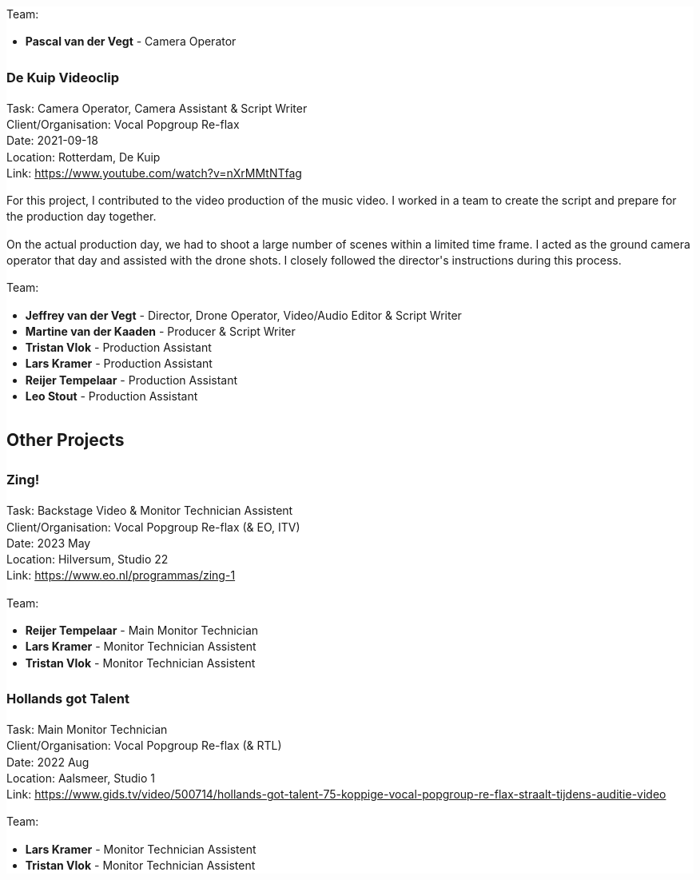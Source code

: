 Team:
- **Pascal van der Vegt** - Camera Operator


### De Kuip Videoclip

Task: Camera Operator, Camera Assistant & Script Writer   
Client/Organisation: Vocal Popgroup Re-flax  
Date: 2021-09-18   
Location: Rotterdam, De Kuip   
Link: https://www.youtube.com/watch?v=nXrMMtNTfag  

For this project, I contributed to the video production of the music video. I worked in a team to create the script and prepare for the production day together.

On the actual production day, we had to shoot a large number of scenes within a limited time frame. I acted as the ground camera operator that day and assisted with the drone shots. I closely followed the director's instructions during this process.

Team:
- **Jeffrey van der Vegt** - Director, Drone Operator, Video/Audio Editor & Script Writer  
- **Martine van der Kaaden** - Producer & Script Writer  
- **Tristan Vlok** - Production Assistant
- **Lars Kramer** - Production Assistant
- **Reijer Tempelaar** - Production Assistant
- **Leo Stout** - Production Assistant


## Other Projects

### Zing!

Task: Backstage Video & Monitor Technician Assistent   
Client/Organisation: Vocal Popgroup Re-flax (& EO, ITV)  
Date: 2023 May  
Location: Hilversum, Studio 22  
Link: https://www.eo.nl/programmas/zing-1  

Team:
- **Reijer Tempelaar** - Main Monitor Technician
- **Lars Kramer** - Monitor Technician Assistent
- **Tristan Vlok** - Monitor Technician Assistent


### Hollands got Talent

Task: Main Monitor Technician  
Client/Organisation: Vocal Popgroup Re-flax (& RTL)  
Date: 2022 Aug  
Location: Aalsmeer, Studio 1  
Link: https://www.gids.tv/video/500714/hollands-got-talent-75-koppige-vocal-popgroup-re-flax-straalt-tijdens-auditie-video  

Team:
- **Lars Kramer** - Monitor Technician Assistent
- **Tristan Vlok** - Monitor Technician Assistent



